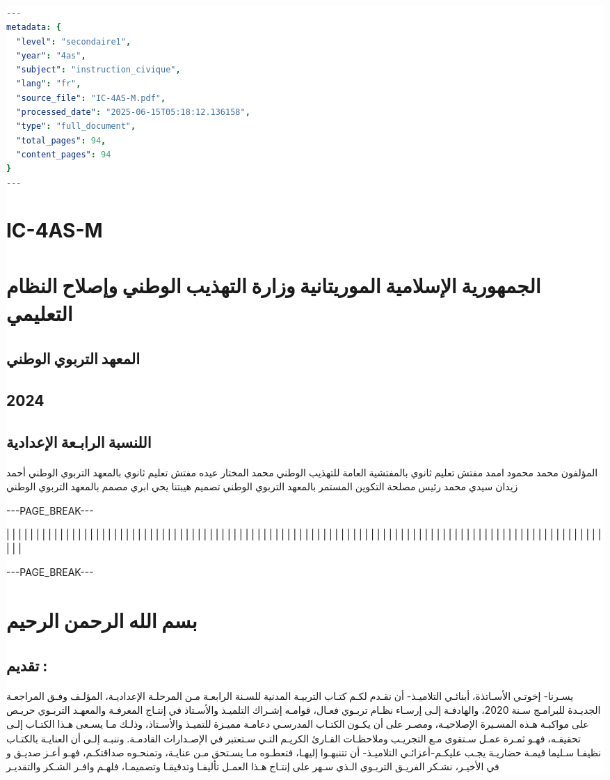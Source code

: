 ```yaml
---
metadata: {
  "level": "secondaire1",
  "year": "4as",
  "subject": "instruction_civique",
  "lang": "fr",
  "source_file": "IC-4AS-M.pdf",
  "processed_date": "2025-06-15T05:18:12.136158",
  "type": "full_document",
  "total_pages": 94,
  "content_pages": 94
}
---
```


# IC-4AS-M

# الجمهورية الإسلامية الموريتانية وزارة التهذيب الوطني وإصلاح النظام التعليمي 

## المعهد التربوي الوطني

## 2024

## اللنسبة الرابـعة الإعدادية

المؤلفون
محمد محمود اممد مفتش تعليم ثانوي بالمفتشية العامة للتهذيب الوطني
محمد المختار عيده مفتش تعليم ثانوي بالمعهد التربوي الوطني
أحمد زيدان سيدي محمد رئيس مصلحة التكوين المستمر بالمعهد التربوي الوطني
تصميم
هيبتنا يحي ابري مصمم بالمعهد التربوي الوطني

---PAGE_BREAK---

|  |   |   |   |   |   |   |   |   |   |   |   |   |   |   |   |   |   |   |   |   |   |   |   |   |   |   |   |   |   |   |   |   |   |   |   |   |   |   |   |   |   |   |   |   |   |   |   |   |   |   |   |   |   |   |   |   |   |   |   |   |   |   |   |   |   |   |   |   |   |   |   |   |   |   |   |   |   |   |   |   |   |   |   |   |   |   |   |   |   |   |   |   |   |   |   |   |   |   |   |   |   |

---PAGE_BREAK---

# بسم الله الرحمن الرحيم 

## تقديم :

يسـرنا- إخوتـي الأسـاتذة، أبنائـي التلاميـذ- أن نقـدم لكـم كتـاب التربيـة المدنية للسـنة الرابعـة مـن المرحلـة الإعداديـة، المؤلـف وفـق المراجعـة الجديـدة للبرامـج سـنة 2020، والهادفـة إلـى إرسـاء نظـام تربـوي فعـال، قوامـه إشـراك التلميـذ
والأسـتاذ في إنتـاج المعرفـة
والمعهـد التربـوي حريـص على مواكبـة هـذه المسـيرة الإصلاحيـة، ومصـر على أن يكـون الكتـاب المدرسـي دعامـة مميـزة للتميـذ والأسـتاذ، وذلـك مـا يسـعى هـذا الكتـاب إلـى تحقيقـه، فهـو ثمـرة عمـل سـتقوى مـع التجريـب وملاحظـات القـارئ الكريـم التـي سـتعتبر في الإصـدارات القادمـة.
وننبـه إلـى أن العنايـة بالكتـاب نظيفـا سـليما قيمـة حضاريـة يجـب عليكـم-أعزائـي التلاميـذ- أن تتنبهـوا إليهـا، فتعطـوه مـا يسـتحق مـن عنايـة، وتمنحـوه صداقتكـم، فهـو أعـز صديـق
و في الأخيـر، نشـكر الفريـق التربـوي الـذي سـهر على إنتـاج هـذا العمـل تأليفـا وتدقيقـا وتصميمـا، فلهـم وافـر الشـكر والتقديـر
